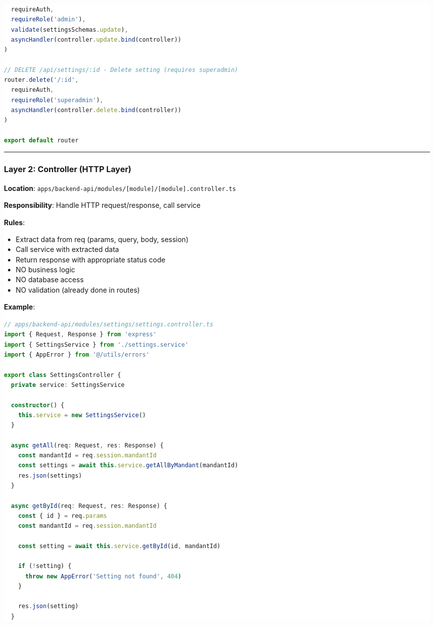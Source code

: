 ```typescript
  requireAuth,
  requireRole('admin'),
  validate(settingsSchemas.update),
  asyncHandler(controller.update.bind(controller))
)

// DELETE /api/settings/:id - Delete setting (requires superadmin)
router.delete('/:id',
  requireAuth,
  requireRole('superadmin'),
  asyncHandler(controller.delete.bind(controller))
)

export default router
```

---

### Layer 2: Controller (HTTP Layer)

**Location**: `apps/backend-api/modules/[module]/[module].controller.ts`

**Responsibility**: Handle HTTP request/response, call service

**Rules**:
- Extract data from req (params, query, body, session)
- Call service with extracted data
- Return response with appropriate status code
- NO business logic
- NO database access
- NO validation (already done in routes)

**Example**:

```typescript
// apps/backend-api/modules/settings/settings.controller.ts
import { Request, Response } from 'express'
import { SettingsService } from './settings.service'
import { AppError } from '@/utils/errors'

export class SettingsController {
  private service: SettingsService

  constructor() {
    this.service = new SettingsService()
  }

  async getAll(req: Request, res: Response) {
    const mandantId = req.session.mandantId
    const settings = await this.service.getAllByMandant(mandantId)
    res.json(settings)
  }

  async getById(req: Request, res: Response) {
    const { id } = req.params
    const mandantId = req.session.mandantId

    const setting = await this.service.getById(id, mandantId)

    if (!setting) {
      throw new AppError('Setting not found', 404)
    }

    res.json(setting)
  }
```